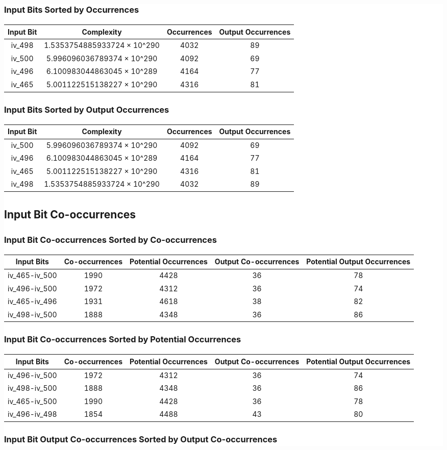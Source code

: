 ### Input Bits Sorted by Occurrences

| Input Bit | Complexity | Occurrences | Output Occurrences |
|:---------:|:----------:|:-----------:|:------------------:|
| iv_498 | 1.5353754885933724 × 10^290 | 4032 | 89 |
| iv_500 | 5.996096036789374 × 10^290 | 4092 | 69 |
| iv_496 | 6.100983044863045 × 10^289 | 4164 | 77 |
| iv_465 | 5.001122515138227 × 10^290 | 4316 | 81 |

### Input Bits Sorted by Output Occurrences

| Input Bit | Complexity | Occurrences | Output Occurrences |
|:---------:|:----------:|:-----------:|:------------------:|
| iv_500 | 5.996096036789374 × 10^290 | 4092 | 69 |
| iv_496 | 6.100983044863045 × 10^289 | 4164 | 77 |
| iv_465 | 5.001122515138227 × 10^290 | 4316 | 81 |
| iv_498 | 1.5353754885933724 × 10^290 | 4032 | 89 |

## Input Bit Co-occurrences

### Input Bit Co-occurrences Sorted by Co-occurrences

| Input Bits | Co-occurrences | Potential Occurrences | Output Co-occurrences | Potential Output Occurrences |
|:----------:|:--------------:|:---------------------:|:---------------------:|:----------------------------:|
| iv_465-iv_500 | 1990 | 4428 | 36 | 78 |
| iv_496-iv_500 | 1972 | 4312 | 36 | 74 |
| iv_465-iv_496 | 1931 | 4618 | 38 | 82 |
| iv_498-iv_500 | 1888 | 4348 | 36 | 86 |

### Input Bit Co-occurrences Sorted by Potential Occurrences

| Input Bits | Co-occurrences | Potential Occurrences | Output Co-occurrences | Potential Output Occurrences |
|:----------:|:--------------:|:---------------------:|:---------------------:|:----------------------------:|
| iv_496-iv_500 | 1972 | 4312 | 36 | 74 |
| iv_498-iv_500 | 1888 | 4348 | 36 | 86 |
| iv_465-iv_500 | 1990 | 4428 | 36 | 78 |
| iv_496-iv_498 | 1854 | 4488 | 43 | 80 |

### Input Bit Output Co-occurrences Sorted by Output Co-occurrences
